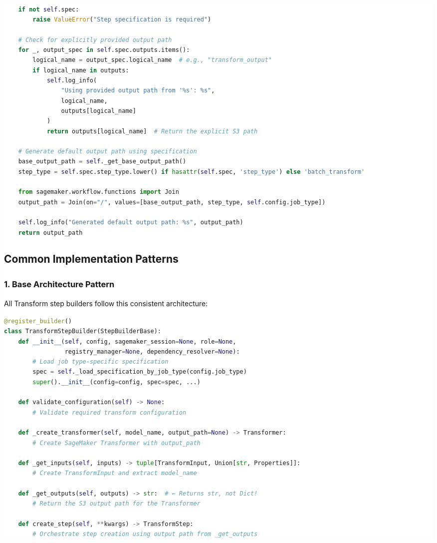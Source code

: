 ```python
    if not self.spec:
        raise ValueError("Step specification is required")

    # Check for explicitly provided output path
    for _, output_spec in self.spec.outputs.items():
        logical_name = output_spec.logical_name  # e.g., "transform_output"
        if logical_name in outputs:
            self.log_info(
                "Using provided output path from '%s': %s", 
                logical_name, 
                outputs[logical_name]
            )
            return outputs[logical_name]  # Return the explicit S3 path

    # Generate default output path using specification
    base_output_path = self._get_base_output_path()
    step_type = self.spec.step_type.lower() if hasattr(self.spec, 'step_type') else 'batch_transform'
    
    from sagemaker.workflow.functions import Join
    output_path = Join(on="/", values=[base_output_path, step_type, self.config.job_type])
    
    self.log_info("Generated default output path: %s", output_path)
    return output_path
```

## Common Implementation Patterns

### 1. Base Architecture Pattern

All Transform step builders follow this consistent architecture:

```python
@register_builder()
class TransformStepBuilder(StepBuilderBase):
    def __init__(self, config, sagemaker_session=None, role=None, 
                 registry_manager=None, dependency_resolver=None):
        # Load job type-specific specification
        spec = self._load_specification_by_job_type(config.job_type)
        super().__init__(config=config, spec=spec, ...)
        
    def validate_configuration(self) -> None:
        # Validate required transform configuration
        
    def _create_transformer(self, model_name, output_path=None) -> Transformer:
        # Create SageMaker Transformer with output_path
        
    def _get_inputs(self, inputs) -> tuple[TransformInput, Union[str, Properties]]:
        # Create TransformInput and extract model_name
        
    def _get_outputs(self, outputs) -> str:  # ← Returns str, not Dict!
        # Return the S3 output path for the Transformer
        
    def create_step(self, **kwargs) -> TransformStep:
        # Orchestrate step creation using output path from _get_outputs
```
